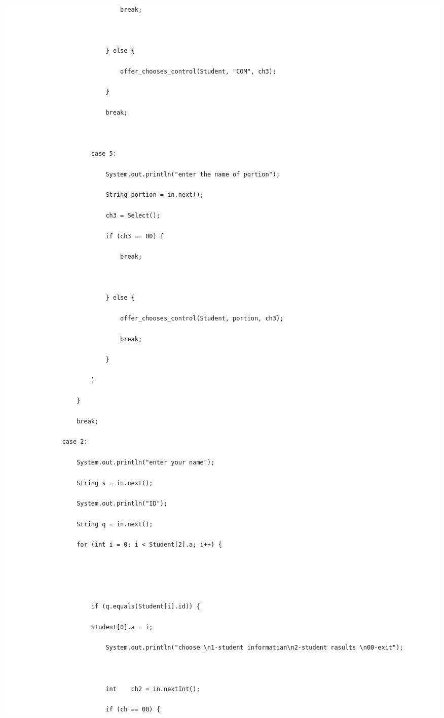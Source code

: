 									break;



								} else {

									offer_chooses_control(Student, "COM", ch3);

								}

								break;



							case 5:

								System.out.println("enter the name of portion");

								String portion = in.next();

								ch3 = Select();

								if (ch3 == 00) {

									break;



								} else {

									offer_chooses_control(Student, portion, ch3);

									break;

								}

							}

						}

						break;

					case 2:

						System.out.println("enter your name");

						String s = in.next();

						System.out.println("ID");

						String q = in.next();

						for (int i = 0; i < Student[2].a; i++) {





							if (q.equals(Student[i].id)) {

							Student[0].a = i;

								System.out.println("choose \n1-student informatian\n2-student rasults \n00-exit");



								int    ch2 = in.nextInt();

								if (ch == 00) {
